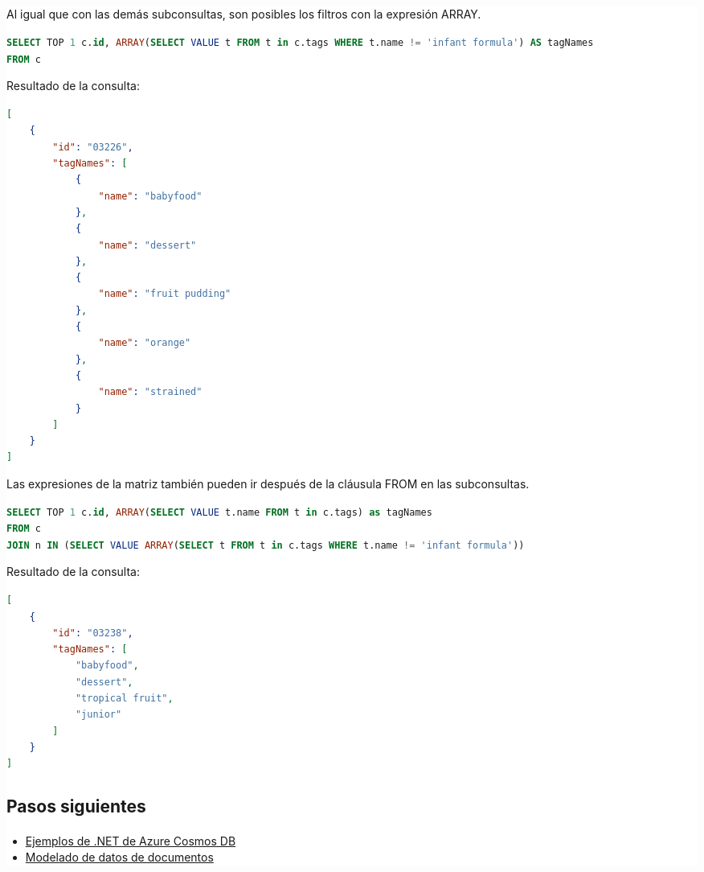 Al igual que con las demás subconsultas, son posibles los filtros con la expresión ARRAY.

```sql
SELECT TOP 1 c.id, ARRAY(SELECT VALUE t FROM t in c.tags WHERE t.name != 'infant formula') AS tagNames
FROM c
```

Resultado de la consulta:

```json
[
    {
        "id": "03226",
        "tagNames": [
            {
                "name": "babyfood"
            },
            {
                "name": "dessert"
            },
            {
                "name": "fruit pudding"
            },
            {
                "name": "orange"
            },
            {
                "name": "strained"
            }
        ]
    }
]
```

Las expresiones de la matriz también pueden ir después de la cláusula FROM en las subconsultas.

```sql
SELECT TOP 1 c.id, ARRAY(SELECT VALUE t.name FROM t in c.tags) as tagNames
FROM c
JOIN n IN (SELECT VALUE ARRAY(SELECT t FROM t in c.tags WHERE t.name != 'infant formula'))
```

Resultado de la consulta:

```json
[
    {
        "id": "03238",
        "tagNames": [
            "babyfood",
            "dessert",
            "tropical fruit",
            "junior"
        ]
    }
]
```

## <a name="next-steps"></a>Pasos siguientes

- [Ejemplos de .NET de Azure Cosmos DB](https://github.com/Azure/azure-cosmos-dotnet-v3)
- [Modelado de datos de documentos](modeling-data.md)
